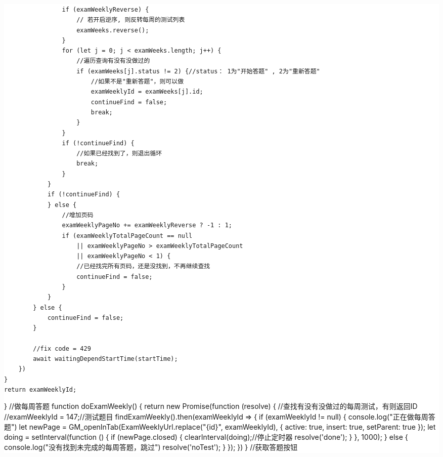                     if (examWeeklyReverse) {
                        // 若开启逆序, 则反转每周的测试列表
                        examWeeks.reverse();
                    }
                    for (let j = 0; j < examWeeks.length; j++) {
                        //遍历查询有没有没做过的
                        if (examWeeks[j].status != 2) {//status： 1为"开始答题" , 2为"重新答题"
                            //如果不是"重新答题"，则可以做
                            examWeeklyId = examWeeks[j].id;
                            continueFind = false;
                            break;
                        }
                    }
                    if (!continueFind) {
                        //如果已经找到了，则退出循环
                        break;
                    }
                }
                if (!continueFind) {
                } else {
                    //增加页码
                    examWeeklyPageNo += examWeeklyReverse ? -1 : 1;
                    if (examWeeklyTotalPageCount == null
                        || examWeeklyPageNo > examWeeklyTotalPageCount
                        || examWeeklyPageNo < 1) {
                        //已经找完所有页码，还是没找到，不再继续查找
                        continueFind = false;
                    }
                }
            } else {
                continueFind = false;
            }

            //fix code = 429
            await waitingDependStartTime(startTime);
        })
    }
    return examWeeklyId;
}
//做每周答题
function doExamWeekly() {
    return new Promise(function (resolve) {
        //查找有没有没做过的每周测试，有则返回ID
        //examWeeklyId = 147;//测试题目
        findExamWeekly().then(examWeeklyId => {
            if (examWeeklyId != null) {
                console.log("正在做每周答题")
                let newPage = GM_openInTab(ExamWeeklyUrl.replace("{id}", examWeeklyId), { active: true, insert: true, setParent: true });
                let doing = setInterval(function () {
                    if (newPage.closed) {
                        clearInterval(doing);//停止定时器
                        resolve('done');
                    }
                }, 1000);
            } else {
                console.log("没有找到未完成的每周答题，跳过")
                resolve('noTest');
            }
        });
    })
}
//获取答题按钮
